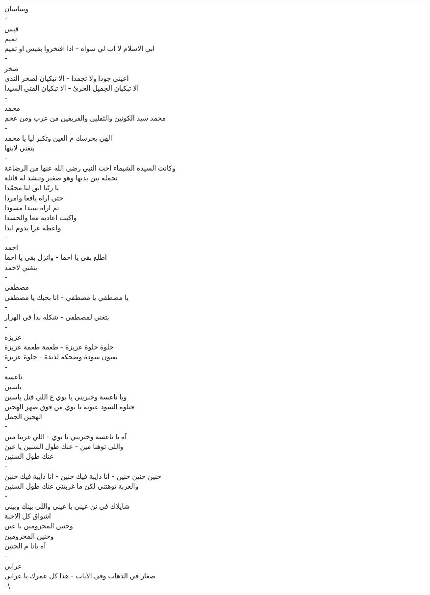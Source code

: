 وساسان\
-\
قيس\
تميم\
ابي الاسلام لا اب لي سواه - اذا افتخروا بقيس او
تميم\
-\
صخر\
اعيني جودا ولا تجمدا - الا تبكيان لصخر الندي\
الا تبكيان الجميل الجرئ - الا تبكيان الفتي
السيدا\
-\
محمد\
محمد سيد الكونين والثقلين والفريقين من عرب ومن
عجم\
-\
الهي يحرسك م العين وتكبر ليا يا محمد\
بتغني لابنها\
-\
وكانت السيدة الشيماء اخت النبي رضي الله عنها من
الرضاعة\
تحمله بين يديها وهو صغير وتنشد له قائلة\
يا ربّنا ابق لنا محمّدا\
حتي اراه يافعا وامردا\
ثم اراه سيدا مسودا\
واكبت اعاديه معا والحسدا\
واعطه عزا يدوم ابدا\
-\
احمد\
اطلع بقي يا احما - وانزل بقي يا احما\
بتغني لاحمد\
-\
مصطفي\
يا مصطفي يا مصطفي - انا بحبك يا مصطفي\
-\
بتغني لمصطفي - شكله بدأ في الهزار\
-\
عزيزة\
حلوة حلوة عزيزة - طعمة طعمة عزيزة\
بعيون سودة وضحكة لذيذة - حلوة عزيزة\
-\
ناعسة\
ياسين\
ويا ناعسة وخبريني يا بوي ع اللي قتل ياسين\
قتلوه السود عيونه يا بوي من فوق ضهر الهجين\
الهجين الجمل\
-\
آه يا ناعسة وخبريني يا بوي - اللي غربنا مين\
واللي توهنا مين - عنك طول السنين يا عين\
عنك طول السنين\
-\
حنين حنين حنين - انا دايبة فيك حنين - انا دايبة فيك
حنين\
والغربة توهتني لكن ما غربتني عنك طول السنين\
-\
شايلاك في نن عيني يا عيني واللي بينك وبيني\
اشواق كل الاحبة\
وحنين المحرومين يا عين\
وحنين المحرومين\
آه يانا م الحنين\
-\
عرابي\
صغار في الذهاب وفي الاياب - هذا كل عمرك يا عرابي\
-\